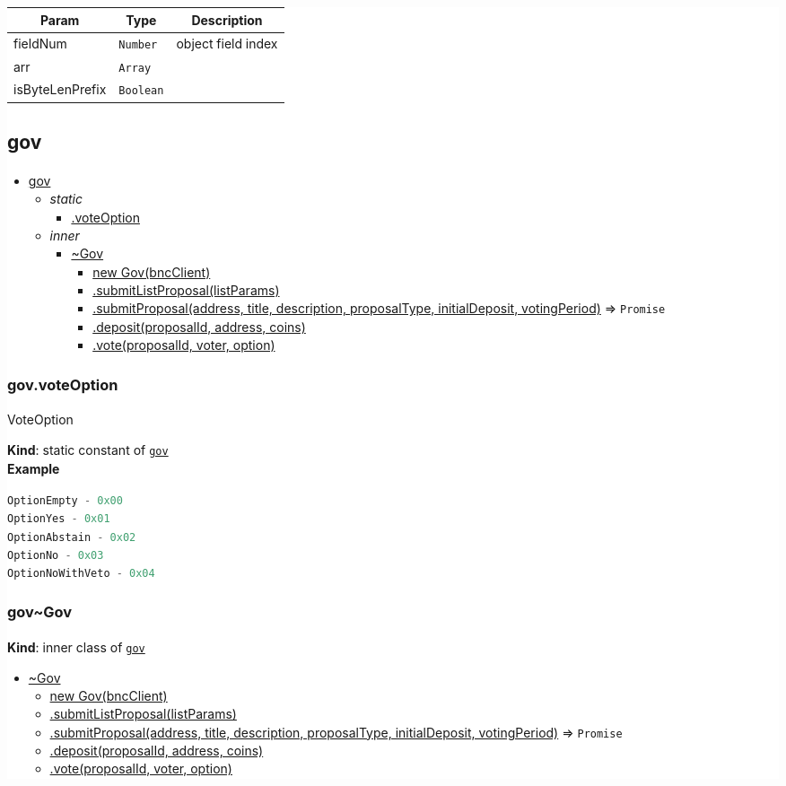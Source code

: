 | Param | Type | Description |
| --- | --- | --- |
| fieldNum | <code>Number</code> | object field index |
| arr | <code>Array</code> |  |
| isByteLenPrefix | <code>Boolean</code> |  |

<a name="module_gov"></a>

## gov

* [gov](#module_gov)
    * _static_
        * [.voteOption](#module_gov.voteOption)
    * _inner_
        * [~Gov](#module_gov..Gov)
            * [new Gov(bncClient)](#new_module_gov..Gov_new)
            * [.submitListProposal(listParams)](#module_gov..Gov+submitListProposal)
            * [.submitProposal(address, title, description, proposalType, initialDeposit, votingPeriod)](#module_gov..Gov+submitProposal) ⇒ <code>Promise</code>
            * [.deposit(proposalId, address, coins)](#module_gov..Gov+deposit)
            * [.vote(proposalId, voter, option)](#module_gov..Gov+vote)

<a name="module_gov.voteOption"></a>

### gov.voteOption
VoteOption

**Kind**: static constant of [<code>gov</code>](#module_gov)  
**Example**  
```js
OptionEmpty - 0x00
OptionYes - 0x01
OptionAbstain - 0x02
OptionNo - 0x03
OptionNoWithVeto - 0x04
```
<a name="module_gov..Gov"></a>

### gov~Gov
**Kind**: inner class of [<code>gov</code>](#module_gov)  

* [~Gov](#module_gov..Gov)
    * [new Gov(bncClient)](#new_module_gov..Gov_new)
    * [.submitListProposal(listParams)](#module_gov..Gov+submitListProposal)
    * [.submitProposal(address, title, description, proposalType, initialDeposit, votingPeriod)](#module_gov..Gov+submitProposal) ⇒ <code>Promise</code>
    * [.deposit(proposalId, address, coins)](#module_gov..Gov+deposit)
    * [.vote(proposalId, voter, option)](#module_gov..Gov+vote)

<a name="new_module_gov..Gov_new"></a>
